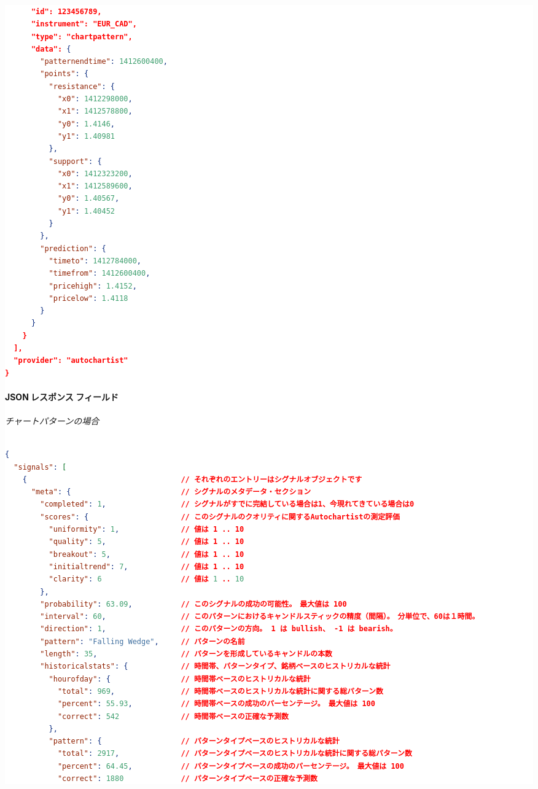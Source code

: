 ~~~json
      "id": 123456789,
      "instrument": "EUR_CAD",
      "type": "chartpattern",
      "data": {
        "patternendtime": 1412600400,
        "points": {
          "resistance": {
            "x0": 1412298000,
            "x1": 1412578800,
            "y0": 1.4146,
            "y1": 1.40981
          },
          "support": {
            "x0": 1412323200,
            "x1": 1412589600,
            "y0": 1.40567,
            "y1": 1.40452
          }
        },
        "prediction": {
          "timeto": 1412784000,
          "timefrom": 1412600400,
          "pricehigh": 1.4152,
          "pricelow": 1.4118
        }
      }
    }
  ],
  "provider": "autochartist"
}
~~~

#### JSON レスポンス フィールド

###### チャートパターンの場合

~~~json
{
  "signals": [
    {                                   // それぞれのエントリーはシグナルオブジェクトです
      "meta": {                         // シグナルのメタデータ・セクション
        "completed": 1,                 // シグナルがすでに完結している場合は1、今現れてきている場合は0
        "scores": {                     // このシグナルのクオリティに関するAutochartistの測定評価
          "uniformity": 1,              // 値は 1 .. 10
          "quality": 5,                 // 値は 1 .. 10
          "breakout": 5,                // 値は 1 .. 10
          "initialtrend": 7,            // 値は 1 .. 10
          "clarity": 6                  // 値は 1 .. 10
        },
        "probability": 63.09,           // このシグナルの成功の可能性。　最大値は 100
        "interval": 60,                 // このパターンにおけるキャンドルスティックの精度（間隔）。　分単位で、60は１時間。
        "direction": 1,                 // このパターンの方向。 1 は bullish、 -1 は bearish。
        "pattern": "Falling Wedge",     // パターンの名前
        "length": 35,                   // パターンを形成しているキャンドルの本数
        "historicalstats": {            // 時間帯、パターンタイプ、銘柄ベースのヒストリカルな統計
          "hourofday": {                // 時間帯ベースのヒストリカルな統計
            "total": 969,               // 時間帯ベースのヒストリカルな統計に関する総パターン数
            "percent": 55.93,           // 時間帯ベースの成功のパーセンテージ。　最大値は 100
            "correct": 542              // 時間帯ベースの正確な予測数
          },
          "pattern": {                  // パターンタイプベースのヒストリカルな統計
            "total": 2917,              // パターンタイプベースのヒストリカルな統計に関する総パターン数
            "percent": 64.45,           // パターンタイプベースの成功のパーセンテージ。　最大値は 100
            "correct": 1880             // パターンタイプベースの正確な予測数
~~~